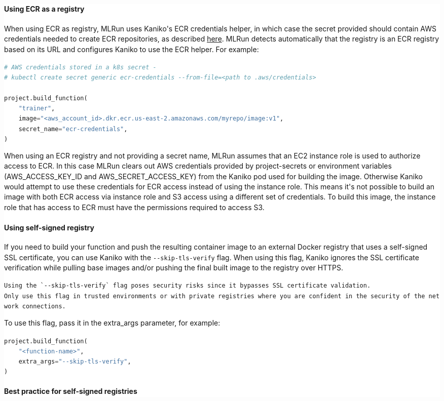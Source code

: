 #### Using ECR as a registry
When using ECR as registry, MLRun uses Kaniko's ECR credentials helper, in which case the secret provided should contain
AWS credentials needed to create ECR repositories, as described [here](https://github.com/GoogleContainerTools/kaniko#pushing-to-amazon-ecr).
MLRun detects automatically that the registry is an ECR registry based on its URL and configures Kaniko to
use the ECR helper. For example:

```python
# AWS credentials stored in a k8s secret -
# kubectl create secret generic ecr-credentials --from-file=<path to .aws/credentials>

project.build_function(
    "trainer",
    image="<aws_account_id>.dkr.ecr.us-east-2.amazonaws.com/myrepo/image:v1",
    secret_name="ecr-credentials",
)
```

When using an ECR registry and not providing a secret name, MLRun assumes that an EC2 instance role is used to authorize access to ECR. 
In this case MLRun clears out AWS credentials provided by project-secrets or environment variables (AWS_ACCESS_KEY_ID and AWS_SECRET_ACCESS_KEY) 
from the Kaniko pod used for building the image. Otherwise Kaniko would attempt to use these credentials for ECR access instead of using the 
instance role. This means it's not possible to build an image with both ECR access via instance role and S3 access using a different set of 
credentials. To build this image, the instance role that has access to ECR must have the permissions required to access S3.

#### Using self-signed registry
If you need to build your function and push the resulting container image to an external Docker registry that uses a self-signed SSL certificate,
you can use Kaniko with the `--skip-tls-verify` flag.
When using this flag, Kaniko ignores the SSL certificate verification while pulling base images and/or pushing the final built image to the registry over HTTPS.

```{admonition} Caution
Using the `--skip-tls-verify` flag poses security risks since it bypasses SSL certificate validation.
Only use this flag in trusted environments or with private registries where you are confident in the security of the network connections.
```

To use this flag, pass it in the extra_args parameter, for example:
```python
project.build_function(
    "<function-name>",
    extra_args="--skip-tls-verify",
)
```
#### Best practice for self-signed registries
